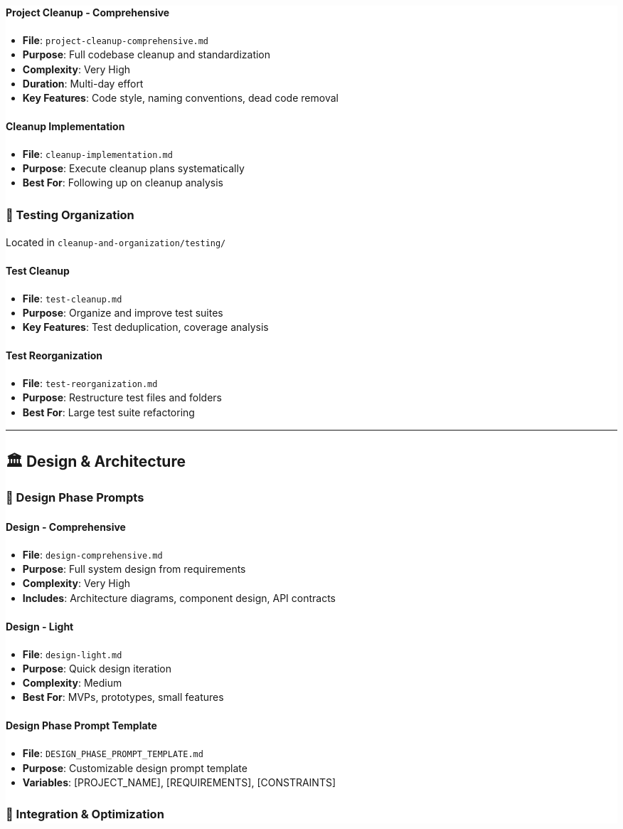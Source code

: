 #### Project Cleanup - Comprehensive
- **File**: `project-cleanup-comprehensive.md`
- **Purpose**: Full codebase cleanup and standardization
- **Complexity**: Very High
- **Duration**: Multi-day effort
- **Key Features**: Code style, naming conventions, dead code removal

#### Cleanup Implementation
- **File**: `cleanup-implementation.md`
- **Purpose**: Execute cleanup plans systematically
- **Best For**: Following up on cleanup analysis

### 🧪 Testing Organization
Located in `cleanup-and-organization/testing/`

#### Test Cleanup
- **File**: `test-cleanup.md`
- **Purpose**: Organize and improve test suites
- **Key Features**: Test deduplication, coverage analysis

#### Test Reorganization
- **File**: `test-reorganization.md`
- **Purpose**: Restructure test files and folders
- **Best For**: Large test suite refactoring

---

## 🏛️ Design & Architecture

### 📐 Design Phase Prompts

#### Design - Comprehensive
- **File**: `design-comprehensive.md`
- **Purpose**: Full system design from requirements
- **Complexity**: Very High
- **Includes**: Architecture diagrams, component design, API contracts

#### Design - Light
- **File**: `design-light.md`
- **Purpose**: Quick design iteration
- **Complexity**: Medium
- **Best For**: MVPs, prototypes, small features

#### Design Phase Prompt Template
- **File**: `DESIGN_PHASE_PROMPT_TEMPLATE.md`
- **Purpose**: Customizable design prompt template
- **Variables**: [PROJECT_NAME], [REQUIREMENTS], [CONSTRAINTS]

### 🔄 Integration & Optimization
